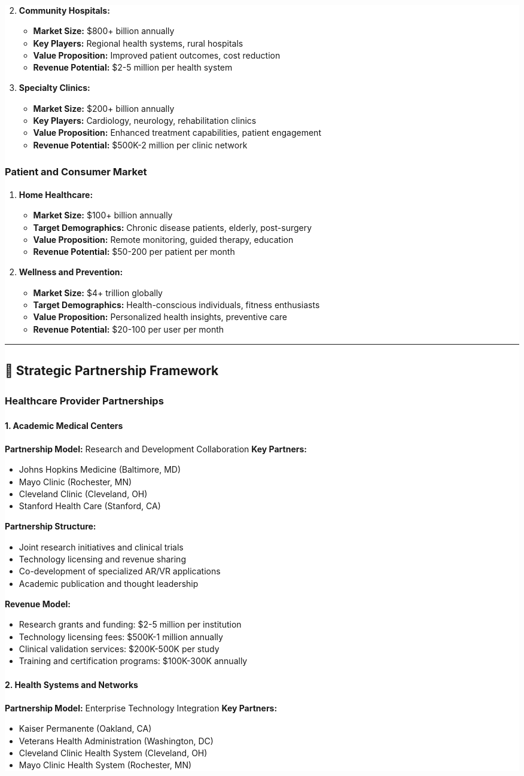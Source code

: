 2. **Community Hospitals:**
   - **Market Size:** $800+ billion annually
   - **Key Players:** Regional health systems, rural hospitals
   - **Value Proposition:** Improved patient outcomes, cost reduction
   - **Revenue Potential:** $2-5 million per health system

3. **Specialty Clinics:**
   - **Market Size:** $200+ billion annually
   - **Key Players:** Cardiology, neurology, rehabilitation clinics
   - **Value Proposition:** Enhanced treatment capabilities, patient engagement
   - **Revenue Potential:** $500K-2 million per clinic network

### Patient and Consumer Market
1. **Home Healthcare:**
   - **Market Size:** $100+ billion annually
   - **Target Demographics:** Chronic disease patients, elderly, post-surgery
   - **Value Proposition:** Remote monitoring, guided therapy, education
   - **Revenue Potential:** $50-200 per patient per month

2. **Wellness and Prevention:**
   - **Market Size:** $4+ trillion globally
   - **Target Demographics:** Health-conscious individuals, fitness enthusiasts
   - **Value Proposition:** Personalized health insights, preventive care
   - **Revenue Potential:** $20-100 per user per month

---

## 🤝 Strategic Partnership Framework

### Healthcare Provider Partnerships

#### 1. Academic Medical Centers
**Partnership Model:** Research and Development Collaboration
**Key Partners:**
- Johns Hopkins Medicine (Baltimore, MD)
- Mayo Clinic (Rochester, MN)
- Cleveland Clinic (Cleveland, OH)
- Stanford Health Care (Stanford, CA)

**Partnership Structure:**
- Joint research initiatives and clinical trials
- Technology licensing and revenue sharing
- Co-development of specialized AR/VR applications
- Academic publication and thought leadership

**Revenue Model:**
- Research grants and funding: $2-5 million per institution
- Technology licensing fees: $500K-1 million annually
- Clinical validation services: $200K-500K per study
- Training and certification programs: $100K-300K annually

#### 2. Health Systems and Networks
**Partnership Model:** Enterprise Technology Integration
**Key Partners:**
- Kaiser Permanente (Oakland, CA)
- Veterans Health Administration (Washington, DC)
- Cleveland Clinic Health System (Cleveland, OH)
- Mayo Clinic Health System (Rochester, MN)
